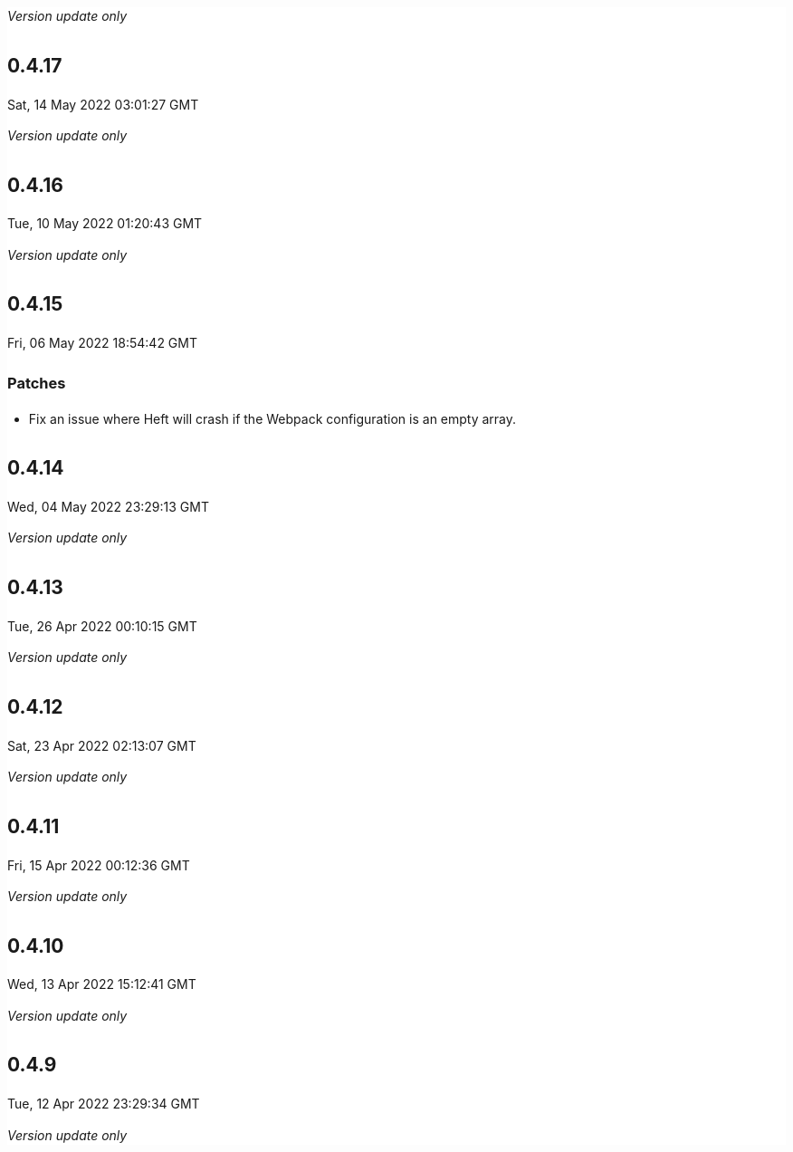_Version update only_

## 0.4.17
Sat, 14 May 2022 03:01:27 GMT

_Version update only_

## 0.4.16
Tue, 10 May 2022 01:20:43 GMT

_Version update only_

## 0.4.15
Fri, 06 May 2022 18:54:42 GMT

### Patches

- Fix an issue where Heft will crash if the Webpack configuration is an empty array.

## 0.4.14
Wed, 04 May 2022 23:29:13 GMT

_Version update only_

## 0.4.13
Tue, 26 Apr 2022 00:10:15 GMT

_Version update only_

## 0.4.12
Sat, 23 Apr 2022 02:13:07 GMT

_Version update only_

## 0.4.11
Fri, 15 Apr 2022 00:12:36 GMT

_Version update only_

## 0.4.10
Wed, 13 Apr 2022 15:12:41 GMT

_Version update only_

## 0.4.9
Tue, 12 Apr 2022 23:29:34 GMT

_Version update only_
